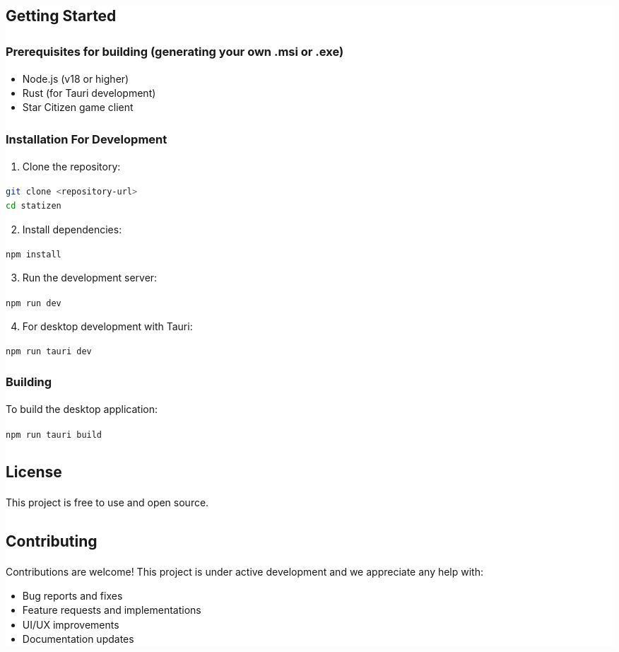 ## Getting Started

### Prerequisites for building (generating your own .msi or .exe)

- Node.js (v18 or higher)
- Rust (for Tauri development)
- Star Citizen game client

### Installation For Development

1. Clone the repository:

```bash
git clone <repository-url>
cd statizen
```

2. Install dependencies:

```bash
npm install
```

3. Run the development server:

```bash
npm run dev
```

4. For desktop development with Tauri:

```bash
npm run tauri dev
```

### Building

To build the desktop application:

```bash
npm run tauri build
```

## License

This project is free to use and open source.

## Contributing

Contributions are welcome! This project is under active development and we appreciate any help with:

- Bug reports and fixes
- Feature requests and implementations
- UI/UX improvements
- Documentation updates
